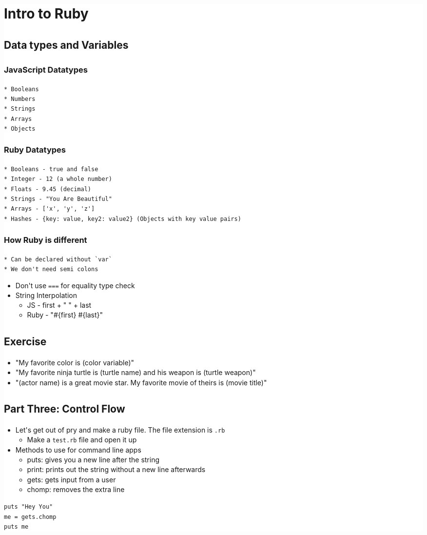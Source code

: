 # Intro to Ruby

## Data types and Variables

### JavaScript Datatypes
	* Booleans
	* Numbers
	* Strings
	* Arrays
	* Objects

### Ruby Datatypes
	* Booleans - true and false
	* Integer - 12 (a whole number)
	* Floats - 9.45 (decimal)
	* Strings - "You Are Beautiful"
	* Arrays - ['x', 'y', 'z']
	* Hashes - {key: value, key2: value2} (Objects with key value pairs)

### How Ruby is different
	* Can be declared without `var`
	* We don't need semi colons
  * Don't use `===` for equality type check
  * String Interpolation
  	* JS - first + " " + last
  	* Ruby - "#{first} #{last}"

## Exercise


* "My favorite color is (color variable)"
* "My favorite ninja turtle is (turtle name) and his weapon is (turtle weapon)"
* "(actor name) is a great movie star. My favorite movie of theirs is (movie title)"


## Part Three: Control Flow

* Let's get out of pry and make a ruby file. The file extension is `.rb`
	* Make a `test.rb` file and open it up
* Methods to use for command line apps
	* puts: gives you a new line after the string
	* print: prints out the string without a new line afterwards
	* gets: gets input from a user
	* chomp: removes the extra line

```
puts "Hey You"
me = gets.chomp
puts me
```
